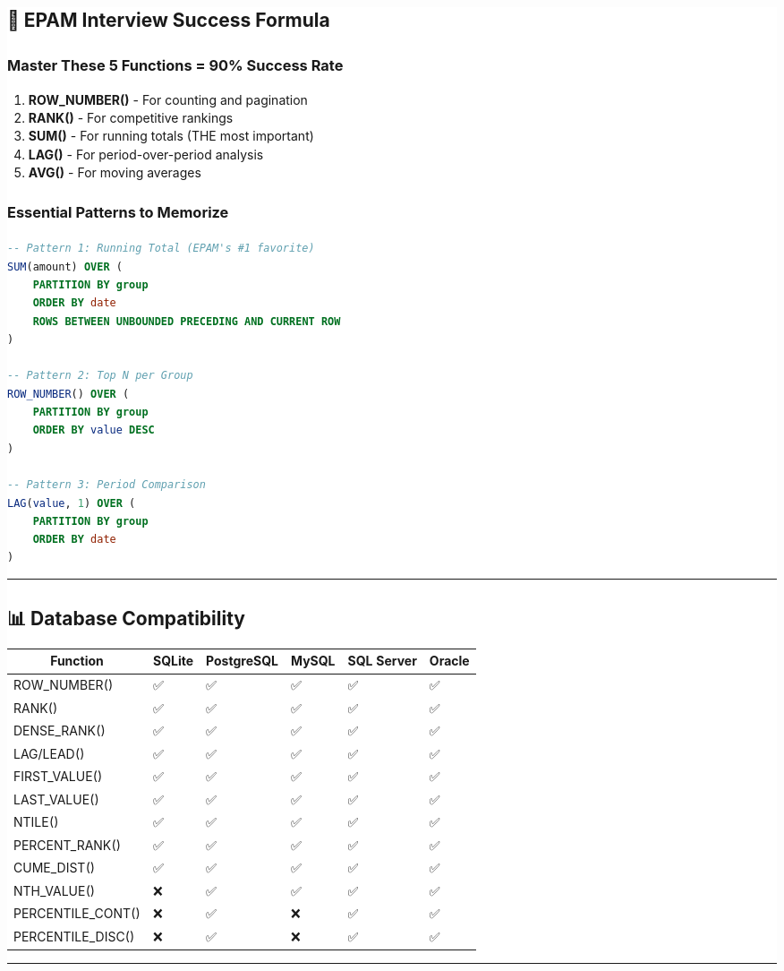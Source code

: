 
## 🚀 EPAM Interview Success Formula

### **Master These 5 Functions = 90% Success Rate**
1. **ROW_NUMBER()** - For counting and pagination
2. **RANK()** - For competitive rankings
3. **SUM()** - For running totals (THE most important)
4. **LAG()** - For period-over-period analysis
5. **AVG()** - For moving averages

### **Essential Patterns to Memorize**
```sql
-- Pattern 1: Running Total (EPAM's #1 favorite)
SUM(amount) OVER (
    PARTITION BY group 
    ORDER BY date 
    ROWS BETWEEN UNBOUNDED PRECEDING AND CURRENT ROW
)

-- Pattern 2: Top N per Group
ROW_NUMBER() OVER (
    PARTITION BY group 
    ORDER BY value DESC
)

-- Pattern 3: Period Comparison
LAG(value, 1) OVER (
    PARTITION BY group 
    ORDER BY date
)
```

---

## 📊 Database Compatibility

| Function | SQLite | PostgreSQL | MySQL | SQL Server | Oracle |
|----------|--------|------------|-------|------------|--------|
| ROW_NUMBER() | ✅ | ✅ | ✅ | ✅ | ✅ |
| RANK() | ✅ | ✅ | ✅ | ✅ | ✅ |
| DENSE_RANK() | ✅ | ✅ | ✅ | ✅ | ✅ |
| LAG/LEAD() | ✅ | ✅ | ✅ | ✅ | ✅ |
| FIRST_VALUE() | ✅ | ✅ | ✅ | ✅ | ✅ |
| LAST_VALUE() | ✅ | ✅ | ✅ | ✅ | ✅ |
| NTILE() | ✅ | ✅ | ✅ | ✅ | ✅ |
| PERCENT_RANK() | ✅ | ✅ | ✅ | ✅ | ✅ |
| CUME_DIST() | ✅ | ✅ | ✅ | ✅ | ✅ |
| NTH_VALUE() | ❌ | ✅ | ✅ | ✅ | ✅ |
| PERCENTILE_CONT() | ❌ | ✅ | ❌ | ✅ | ✅ |
| PERCENTILE_DISC() | ❌ | ✅ | ❌ | ✅ | ✅ |

---
